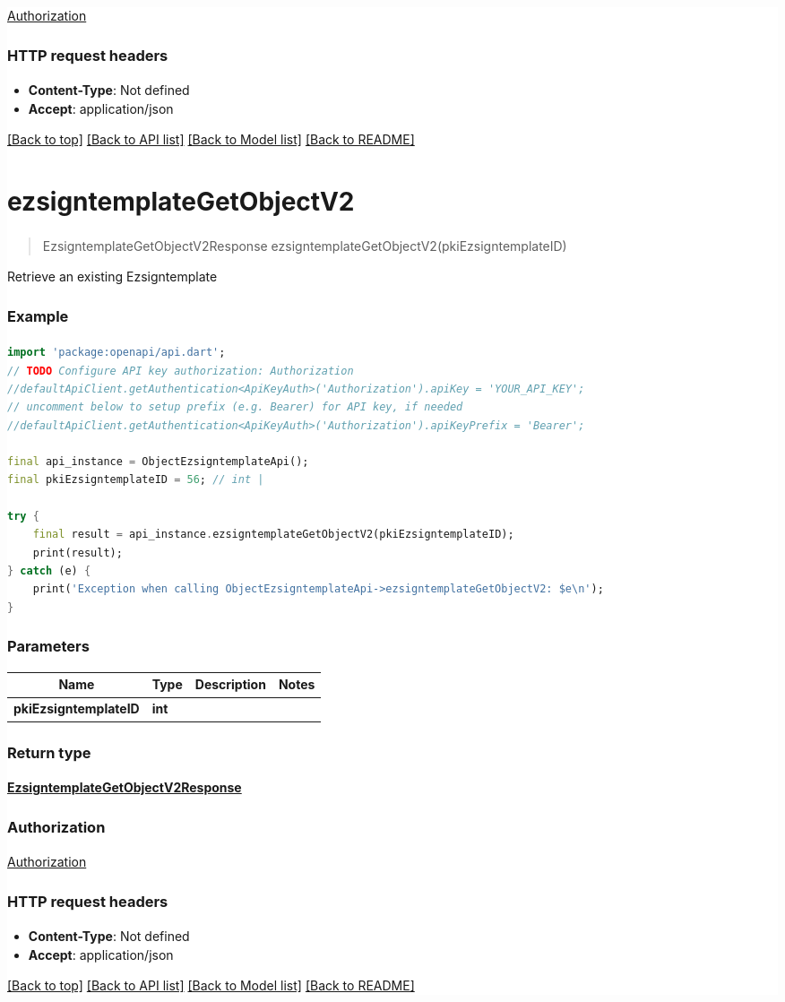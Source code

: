 [Authorization](../README.md#Authorization)

### HTTP request headers

 - **Content-Type**: Not defined
 - **Accept**: application/json

[[Back to top]](#) [[Back to API list]](../README.md#documentation-for-api-endpoints) [[Back to Model list]](../README.md#documentation-for-models) [[Back to README]](../README.md)

# **ezsigntemplateGetObjectV2**
> EzsigntemplateGetObjectV2Response ezsigntemplateGetObjectV2(pkiEzsigntemplateID)

Retrieve an existing Ezsigntemplate



### Example
```dart
import 'package:openapi/api.dart';
// TODO Configure API key authorization: Authorization
//defaultApiClient.getAuthentication<ApiKeyAuth>('Authorization').apiKey = 'YOUR_API_KEY';
// uncomment below to setup prefix (e.g. Bearer) for API key, if needed
//defaultApiClient.getAuthentication<ApiKeyAuth>('Authorization').apiKeyPrefix = 'Bearer';

final api_instance = ObjectEzsigntemplateApi();
final pkiEzsigntemplateID = 56; // int | 

try {
    final result = api_instance.ezsigntemplateGetObjectV2(pkiEzsigntemplateID);
    print(result);
} catch (e) {
    print('Exception when calling ObjectEzsigntemplateApi->ezsigntemplateGetObjectV2: $e\n');
}
```

### Parameters

Name | Type | Description  | Notes
------------- | ------------- | ------------- | -------------
 **pkiEzsigntemplateID** | **int**|  | 

### Return type

[**EzsigntemplateGetObjectV2Response**](EzsigntemplateGetObjectV2Response.md)

### Authorization

[Authorization](../README.md#Authorization)

### HTTP request headers

 - **Content-Type**: Not defined
 - **Accept**: application/json

[[Back to top]](#) [[Back to API list]](../README.md#documentation-for-api-endpoints) [[Back to Model list]](../README.md#documentation-for-models) [[Back to README]](../README.md)

